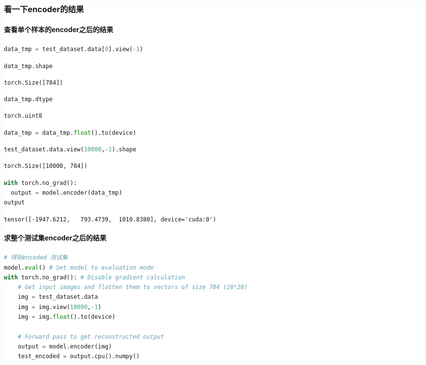 ### 看一下encoder的结果

#### 查看单个样本的encoder之后的结果


```python
data_tmp = test_dataset.data[0].view(-1)
```


```python
data_tmp.shape
```


    torch.Size([784])


```python
data_tmp.dtype
```


    torch.uint8


```python
data_tmp = data_tmp.float().to(device)
```


```python
test_dataset.data.view(10000,-1).shape
```


    torch.Size([10000, 784])


```python
with torch.no_grad():
  output = model.encoder(data_tmp)
output
```


    tensor([-1947.6212,   793.4739,  1010.8380], device='cuda:0')

#### 求整个测试集encoder之后的结果


```python
# 得到encoded 测试集
model.eval() # Set model to evaluation mode
with torch.no_grad(): # Disable gradient calculation
    # Get input images and flatten them to vectors of size 784 (28*28)
    img = test_dataset.data
    img = img.view(10000,-1) 
    img = img.float().to(device) 

    # Forward pass to get reconstructed output 
    output = model.encoder(img) 
    test_encoded = output.cpu().numpy()

```
